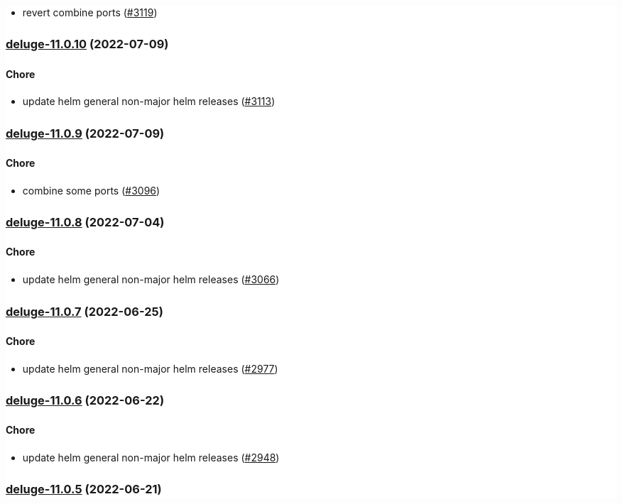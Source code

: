 - revert combine ports ([#3119](https://github.com/truecharts/apps/issues/3119))

<a name="deluge-11.0.10"></a>

### [deluge-11.0.10](https://github.com/truecharts/apps/compare/deluge-11.0.9...deluge-11.0.10) (2022-07-09)

#### Chore

- update helm general non-major helm releases ([#3113](https://github.com/truecharts/apps/issues/3113))

<a name="deluge-11.0.9"></a>

### [deluge-11.0.9](https://github.com/truecharts/apps/compare/deluge-11.0.8...deluge-11.0.9) (2022-07-09)

#### Chore

- combine some ports ([#3096](https://github.com/truecharts/apps/issues/3096))

<a name="deluge-11.0.8"></a>

### [deluge-11.0.8](https://github.com/truecharts/apps/compare/deluge-11.0.7...deluge-11.0.8) (2022-07-04)

#### Chore

- update helm general non-major helm releases ([#3066](https://github.com/truecharts/apps/issues/3066))

<a name="deluge-11.0.7"></a>

### [deluge-11.0.7](https://github.com/truecharts/apps/compare/deluge-11.0.6...deluge-11.0.7) (2022-06-25)

#### Chore

- update helm general non-major helm releases ([#2977](https://github.com/truecharts/apps/issues/2977))

<a name="deluge-11.0.6"></a>

### [deluge-11.0.6](https://github.com/truecharts/apps/compare/deluge-11.0.5...deluge-11.0.6) (2022-06-22)

#### Chore

- update helm general non-major helm releases ([#2948](https://github.com/truecharts/apps/issues/2948))

<a name="deluge-11.0.5"></a>

### [deluge-11.0.5](https://github.com/truecharts/apps/compare/deluge-11.0.4...deluge-11.0.5) (2022-06-21)
